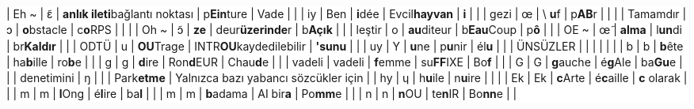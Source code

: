 | Eh ~            | ɛ̃                     | **anlık ileti**bağlantı noktası                                                | p**Ein**ture                                                     | Vade                                                 |                                                              |
| iy              | Ben                     | **i**dée                                                     | Evcil**hayvan**                                                       | **i**                                                   |                                                              |
| gezi              | œ                     | \ **u**f                                                      | p**AB**r                                                         |                                                       |                                                              |
| Tamamdır              | ɔ                     | **o**bstacle                                                 | c**o**RPS                                                        |                                                       |                                                              |
| Oh ~            | ɔ̃                     | **ze**                                                     | deur**üzerinde**r                                                      | b**Açık**                                                   |                                                              |
| leştir              | o                     | **au**diteur                                                 | b**Eau**Coup                                                     | p**ô**                                                    |                                                              |
| OE ~            | œ̃                     | **alma**                                                       | l**un**di                                                        | br**Kaldır**                                                  |                                                              |
| ODTÜ              | u                     | **OU**Trage                                                  | INTR**OU**kaydedilebilir                                                  | **'sunu**                                                    |                                                              |
| uy              | Y                     | **u**ne                                                      | p**u**nir                                                        | él**u**                                                   |                                                              |
| ÜNSÜZLER      |                       |                                                          |                                                              |                                                       |                                                              |
| b               | b                     | **b**ête                                                     | ha**b**ille                                                      | ro**b**e                                                  |                                                              |
| g               | g                     | **d**ire                                                     | Ron**d**EUR                                                      | Chau**d**e                                                |                                                              |
| vadeli               | vadeli                     | **f**emme                                                    | su**FF**IXE                                                      | Bo**f**                                                   |                                                              |
| G               | G                     | **g**auche                                                   | é**g**Ale                                                        | ba**Gu**e                                                 |                                                              |
| denetimini              | ŋ                     |                                                          |                                                              | Park**etme**                                              | Yalnızca bazı yabancı sözcükler için                                 |
| hy              | ɥ                     | h**u**ile                                                    | n**u**ire                                                        |                                                       |                                                              |
| Ek               | Ek                     | **c**Arte                                                    | é**c**aille                                                      | **c** olarak                                                   |                                                              |
| m               | m                     | **l**Ong                                                     | é**l**ire                                                        | ba**l**                                                   |                                                              |
| m               | m                     | **b**adama                                                   | AI bir**a**                                                        | Po**mm**e                                                 |                                                              |
| n               | n                     | **n**OU                                                     | te**n**IR                                                        | Bo**nn**e                                                 |                                                              |